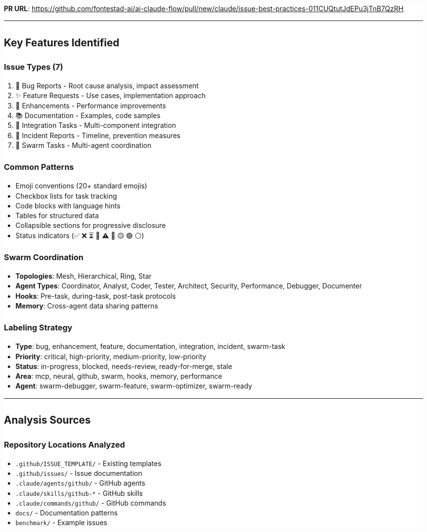 **PR URL**: https://github.com/fontestad-ai/ai-claude-flow/pull/new/claude/issue-best-practices-011CUQtutJdEPu3jTnB7QzRH

---

## Key Features Identified

### Issue Types (7)
1. 🐛 Bug Reports - Root cause analysis, impact assessment
2. ✨ Feature Requests - Use cases, implementation approach
3. 🔧 Enhancements - Performance improvements
4. 📚 Documentation - Examples, code samples
5. 🔄 Integration Tasks - Multi-component integration
6. 🚨 Incident Reports - Timeline, prevention measures
7. 🐝 Swarm Tasks - Multi-agent coordination

### Common Patterns
- Emoji conventions (20+ standard emojis)
- Checkbox lists for task tracking
- Code blocks with language hints
- Tables for structured data
- Collapsible sections for progressive disclosure
- Status indicators (✅ ❌ ⏳ 🔄 ⚠️ 🔴 🟡 🟢 ⚪)

### Swarm Coordination
- **Topologies**: Mesh, Hierarchical, Ring, Star
- **Agent Types**: Coordinator, Analyst, Coder, Tester, Architect, Security, Performance, Debugger, Documenter
- **Hooks**: Pre-task, during-task, post-task protocols
- **Memory**: Cross-agent data sharing patterns

### Labeling Strategy
- **Type**: bug, enhancement, feature, documentation, integration, incident, swarm-task
- **Priority**: critical, high-priority, medium-priority, low-priority
- **Status**: in-progress, blocked, needs-review, ready-for-merge, stale
- **Area**: mcp, neural, github, swarm, hooks, memory, performance
- **Agent**: swarm-debugger, swarm-feature, swarm-optimizer, swarm-ready

---

## Analysis Sources

### Repository Locations Analyzed
- `.github/ISSUE_TEMPLATE/` - Existing templates
- `.github/issues/` - Issue documentation
- `.claude/agents/github/` - GitHub agents
- `.claude/skills/github-*` - GitHub skills
- `.claude/commands/github/` - GitHub commands
- `docs/` - Documentation patterns
- `benchmark/` - Example issues
